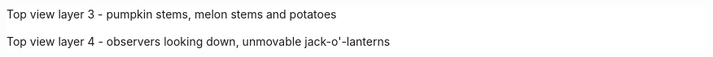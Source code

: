 





Top view layer 3 - pumpkin stems, melon stems and potatoes



























































Top view layer 4 - observers looking down, unmovable jack-o'-lanterns























